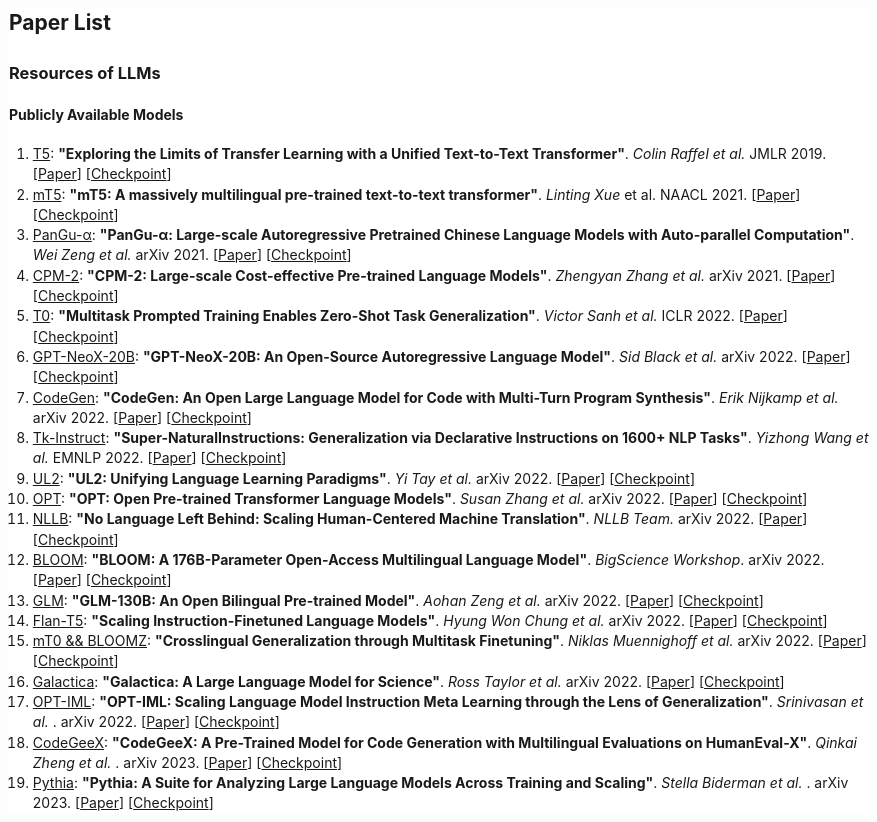 

## Paper List

### Resources of LLMs

#### Publicly Available Models

1. <u>T5</u>: **"Exploring the Limits of Transfer Learning with a Unified Text-to-Text Transformer"**. *Colin Raffel et al.* JMLR 2019. [[Paper](https://arxiv.org/abs/1910.10683)] [[Checkpoint](https://huggingface.co/t5-11b)]
2. <u>mT5</u>: **"mT5: A massively multilingual pre-trained text-to-text transformer"**. *Linting Xue* et al. NAACL 2021. [[Paper](https://arxiv.org/abs/2010.11934)] [[Checkpoint](https://huggingface.co/google/mt5-xxl/tree/main)]
3. <u>PanGu-α</u>: **"PanGu-α: Large-scale Autoregressive Pretrained Chinese Language Models with Auto-parallel Computation"**. *Wei Zeng et al.* arXiv 2021. [[Paper](https://arxiv.org/abs/2104.12369)] [[Checkpoint](https://openi.pcl.ac.cn/PCL-Platform.Intelligence/PanGu-Alpha)]
4. <u>CPM-2</u>: **"CPM-2: Large-scale Cost-effective Pre-trained Language Models"**. *Zhengyan Zhang et al.* arXiv 2021. [[Paper](https://arxiv.org/abs/2106.10715)] [[Checkpoint](https://github.com/TsinghuaAI/CPM)]
5. <u>T0</u>: **"Multitask Prompted Training Enables Zero-Shot Task Generalization"**. *Victor Sanh et al.* ICLR 2022. [[Paper](https://arxiv.org/abs/2110.08207)] [[Checkpoint](https://huggingface.co/bigscience/T0)]
6. <u>GPT-NeoX-20B</u>: **"GPT-NeoX-20B: An Open-Source Autoregressive Language Model"**. *Sid Black et al.* arXiv 2022. [[Paper](https://arxiv.org/abs/2204.06745)] [[Checkpoint](https://huggingface.co/EleutherAI/gpt-neox-20b/tree/main)]
7. <u>CodeGen</u>: **"CodeGen: An Open Large Language Model for Code with Multi-Turn Program Synthesis"**. *Erik Nijkamp et al.* arXiv 2022. [[Paper](https://arxiv.org/abs/2203.13474)] [[Checkpoint](https://huggingface.co/Salesforce/codegen-16B-nl)]
8. <u>Tk-Instruct</u>: **"Super-NaturalInstructions: Generalization via Declarative Instructions on 1600+ NLP Tasks"**. *Yizhong Wang et al.* EMNLP 2022. [[Paper](https://arxiv.org/abs/2204.07705)] [[Checkpoint](https://huggingface.co/allenai/tk-instruct-11b-def-pos)]
9. <u>UL2</u>: **"UL2: Unifying Language Learning Paradigms"**. *Yi Tay et al.* arXiv 2022. [[Paper](https://arxiv.org/abs/2205.05131)] [[Checkpoint](https://github.com/google-research/google-research/tree/master/ul2)]
10. <u>OPT</u>: **"OPT: Open Pre-trained Transformer Language Models"**. *Susan Zhang et al.* arXiv 2022. [[Paper](https://arxiv.org/abs/2205.01068)] [[Checkpoint](https://github.com/facebookresearch/metaseq/tree/main/projects/OPT)]
11. <u>NLLB</u>: **"No Language Left Behind: Scaling Human-Centered Machine Translation"**. *NLLB Team.* arXiv 2022. [[Paper](https://arxiv.org/abs/2207.04672)] [[Checkpoint](https://github.com/facebookresearch/fairseq/tree/nllb)]
12. <u>BLOOM</u>: **"BLOOM: A 176B-Parameter Open-Access Multilingual Language Model"**. *BigScience Workshop*. arXiv 2022. [[Paper](https://arxiv.org/abs/2211.05100)] [[Checkpoint](https://huggingface.co/bigscience/bloom)]
13. <u>GLM</u>: **"GLM-130B: An Open Bilingual Pre-trained Model"**. *Aohan Zeng et al.* arXiv 2022. [[Paper](https://arxiv.org/abs/2210.02414)] [[Checkpoint](https://github.com/THUDM/GLM-130B)]
14. <u>Flan-T5</u>: **"Scaling Instruction-Finetuned Language Models"**. *Hyung Won Chung et al.* arXiv 2022. [[Paper](https://arxiv.org/abs/2210.11416)] [[Checkpoint](https://github.com/google-research/t5x/blob/main/docs/models.md#flan-t5-checkpoints)]
15. <u>mT0 && BLOOMZ</u>: **"Crosslingual Generalization through Multitask Finetuning"**. *Niklas Muennighoff et al.* arXiv 2022. [[Paper](https://arxiv.org/abs/2211.01786)] [[Checkpoint](https://github.com/bigscience-workshop/xmtf)]
16. <u>Galactica</u>: **"Galactica: A Large Language Model for Science"**. *Ross Taylor et al.* arXiv 2022. [[Paper](https://arxiv.org/abs/2211.09085)] [[Checkpoint](https://huggingface.co/facebook/galactica-120b)]
17. <u>OPT-IML</u>: **"OPT-IML: Scaling Language Model Instruction Meta Learning through the Lens of Generalization"**. *Srinivasan et al.* . arXiv 2022. [[Paper](https://arxiv.org/abs/2212.12017)] [[Checkpoint](https://huggingface.co/facebook/opt-iml-30b)]
18. <u>CodeGeeX</u>: **"CodeGeeX: A Pre-Trained Model for Code Generation with Multilingual Evaluations on HumanEval-X"**. *Qinkai Zheng et al.* . arXiv 2023. [[Paper](https://arxiv.org/abs/2303.17568)] [[Checkpoint](https://github.com/THUDM/CodeGeeX)]
19. <u>Pythia</u>: **"Pythia: A Suite for Analyzing Large Language Models Across Training and Scaling"**. *Stella Biderman et al.* . arXiv 2023. [[Paper](https://arxiv.org/abs/2304.01373)] [[Checkpoint](https://github.com/EleutherAI/pythia)]